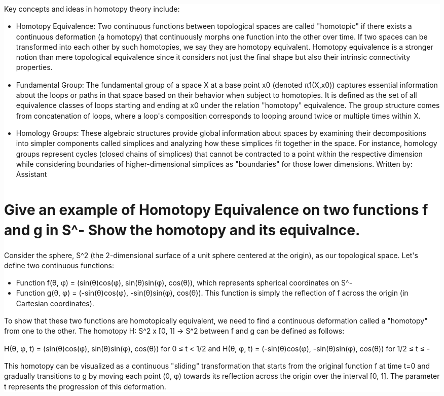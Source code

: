 Key concepts and ideas in homotopy theory include:

- Homotopy Equivalence: Two continuous functions between topological spaces are called "homotopic" if there exists a continuous 
deformation (a homotopy) that continuously morphs one function into the other over time. If two spaces can be transformed into 
each other by such homotopies, we say they are homotopy equivalent. Homotopy equivalence is a stronger notion than mere 
topological equivalence since it considers not just the final shape but also their intrinsic connectivity properties.

- Fundamental Group: The fundamental group of a space X at a base point x0 (denoted π1(X,x0)) captures essential information 
about the loops or paths in that space based on their behavior when subject to homotopies. It is defined as the set of all 
equivalence classes of loops starting and ending at x0 under the relation "homotopy" equivalence. The group structure comes from 
concatenation of loops, where a loop's composition corresponds to looping around twice or multiple times within X.

- Homology Groups: These algebraic structures provide global information about spaces by examining their decompositions into 
simpler components called simplices and analyzing how these simplices fit together in the space. For instance, homology groups 
represent cycles (closed chains of simplices) that cannot be contracted to a point within the respective dimension while 
considering boundaries of higher-dimensional simplices as "boundaries" for those lower dimensions.
 Written by: Assistant

# Give an example of Homotopy Equivalence on two functions f and g in S^- Show the homotopy and its equivalnce.
Consider the sphere, S^2 (the 2-dimensional surface of a unit sphere centered at the origin), as our topological space. Let's 
define two continuous functions:

- Function f(θ, φ) = (sin(θ)cos(φ), sin(θ)sin(φ), cos(θ)), which represents spherical coordinates on S^-
- Function g(θ, φ) = (-sin(θ)cos(φ), -sin(θ)sin(φ), cos(θ)). This function is simply the reflection of f across the origin (in 
Cartesian coordinates).

To show that these two functions are homotopically equivalent, we need to find a continuous deformation called a "homotopy" from 
one to the other. The homotopy H: S^2 x [0, 1] -> S^2 between f and g can be defined as follows:

H(θ, φ, t) = (sin(θ)cos(φ), sin(θ)sin(φ), cos(θ)) for 0 ≤ t < 1/2
and H(θ, φ, t) = (-sin(θ)cos(φ), -sin(θ)sin(φ), cos(θ)) for 1/2 ≤ t ≤ -

This homotopy can be visualized as a continuous "sliding" transformation that starts from the original function f at time t=0 and 
gradually transitions to g by moving each point (θ, φ) towards its reflection across the origin over the interval [0, 1]. The 
parameter t represents the progression of this deformation.
